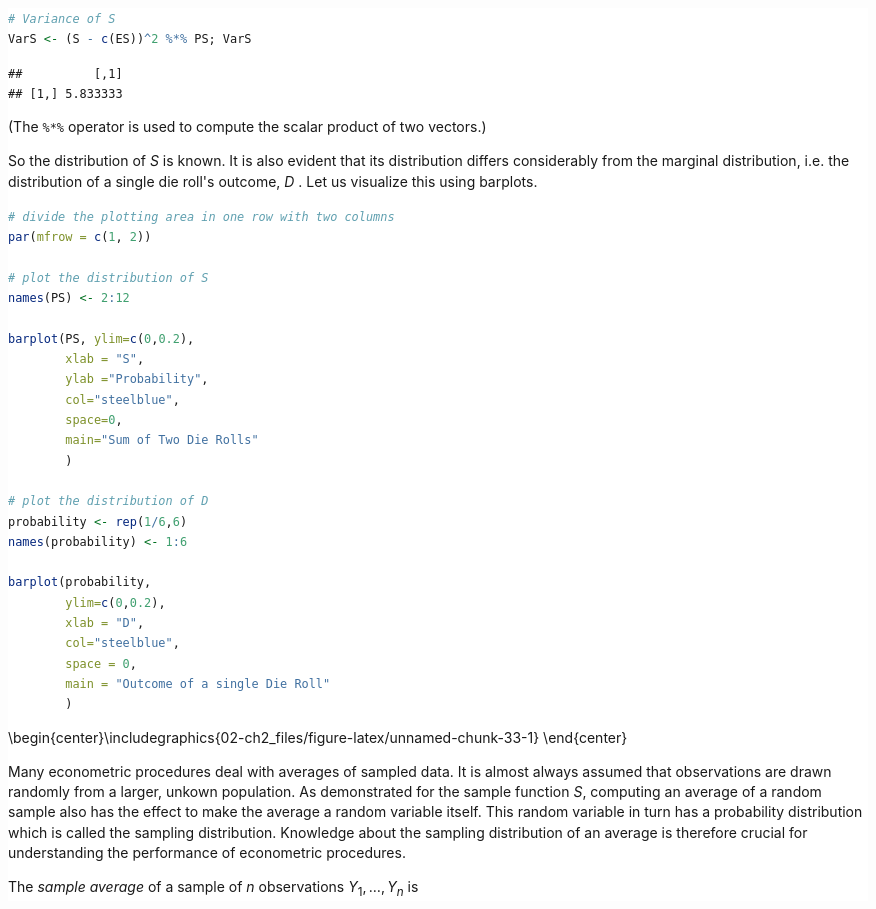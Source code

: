 ```r
# Variance of S
VarS <- (S - c(ES))^2 %*% PS; VarS
```

```
##          [,1]
## [1,] 5.833333
```

(The `%*%` operator is used to compute the scalar product of two vectors.)

So the distribution of $S$ is known. It is also evident that its distribution differs considerably from the marginal distribution, i.e. the distribution of a single die roll's outcome, $D$ . Let us visualize this using barplots.


```r
# divide the plotting area in one row with two columns
par(mfrow = c(1, 2))

# plot the distribution of S
names(PS) <- 2:12

barplot(PS, ylim=c(0,0.2), 
        xlab = "S", 
        ylab ="Probability", 
        col="steelblue", 
        space=0, 
        main="Sum of Two Die Rolls"
        )

# plot the distribution of D 
probability <- rep(1/6,6)
names(probability) <- 1:6

barplot(probability, 
        ylim=c(0,0.2), 
        xlab = "D", 
        col="steelblue", 
        space = 0, 
        main = "Outcome of a single Die Roll"
        )
```



\begin{center}\includegraphics{02-ch2_files/figure-latex/unnamed-chunk-33-1} \end{center}

Many econometric procedures deal with averages of sampled data. It is almost always assumed that observations are drawn randomly from a larger, unkown population. As demonstrated for the sample function $S$, computing an average of a random sample also has the effect to make the average a random variable itself. This random variable in turn has a probability distribution which is called the sampling distribution. Knowledge about the sampling distribution of an average is therefore crucial for understanding the performance of econometric procedures.

The *sample average* of a sample of $n$ observations $Y_1, \dots, Y_n$ is
